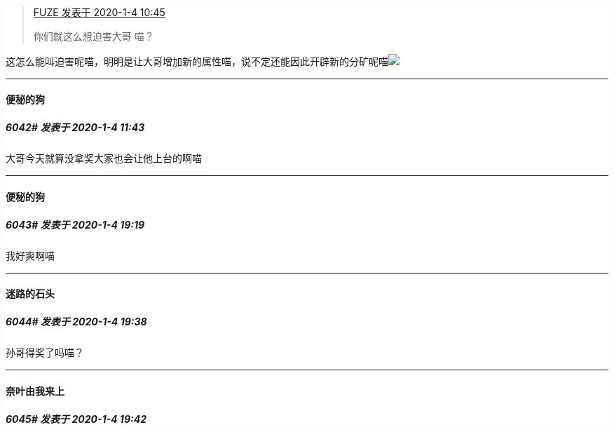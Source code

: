 

<blockquote><a href="httphttps://bbs.saraba1st.com/2b/forum.php?mod=redirect&amp;goto=findpost&amp;pid=46080770&amp;ptid=1824891" target="_blank">FUZE 发表于 2020-1-4 10:45</a>

你们就这么想迫害大哥 喵？</blockquote>
这怎么能叫迫害呢喵，明明是让大哥增加新的属性喵，说不定还能因此开辟新的分矿呢喵<img src="https://static.saraba1st.com/image/smiley/face2017/033.png" referrerpolicy="no-referrer">







*****

####  便秘的狗  
##### 6042#       发表于 2020-1-4 11:43




大哥今天就算没拿奖大家也会让他上台的啊喵







*****

####  便秘的狗  
##### 6043#       发表于 2020-1-4 19:19




我好爽啊喵







*****

####  迷路的石头  
##### 6044#       发表于 2020-1-4 19:38




孙哥得奖了吗喵？







*****

####  奈叶由我来上  
##### 6045#       发表于 2020-1-4 19:42



